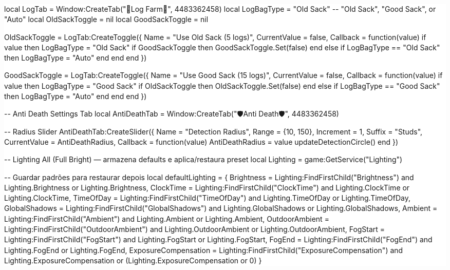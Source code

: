 local LogTab = Window:CreateTab("🌳Log Farm🌳", 4483362458)
local LogBagType = "Old Sack" -- "Old Sack", "Good Sack", or "Auto"
local OldSackToggle = nil
local GoodSackToggle = nil

OldSackToggle = LogTab:CreateToggle({
    Name = "Use Old Sack (5 logs)",
    CurrentValue = false,
    Callback = function(value)
        if value then
            LogBagType = "Old Sack"
            if GoodSackToggle then GoodSackToggle.Set(false) end
        else
            if LogBagType == "Old Sack" then LogBagType = "Auto" end
        end
    end
})

GoodSackToggle = LogTab:CreateToggle({
    Name = "Use Good Sack (15 logs)",
    CurrentValue = false,
    Callback = function(value)
        if value then
            LogBagType = "Good Sack"
            if OldSackToggle then OldSackToggle.Set(false) end
        else
            if LogBagType == "Good Sack" then LogBagType = "Auto" end
        end
    end
})

-- Anti Death Settings Tab
local AntiDeathTab = Window:CreateTab("🛡️Anti Death🛡️", 4483362458)

-- Radius Slider
AntiDeathTab:CreateSlider({
    Name = "Detection Radius",
    Range = {10, 150},
    Increment = 1,
    Suffix = "Studs",
    CurrentValue = AntiDeathRadius,
    Callback = function(value)
        AntiDeathRadius = value
        updateDetectionCircle()
    end
})

-- Lighting All (Full Bright) — armazena defaults e aplica/restaura preset
local Lighting = game:GetService("Lighting")

-- Guardar padrões para restaurar depois
local defaultLighting = {
    Brightness = Lighting:FindFirstChild("Brightness") and Lighting.Brightness or Lighting.Brightness,
    ClockTime = Lighting:FindFirstChild("ClockTime") and Lighting.ClockTime or Lighting.ClockTime,
    TimeOfDay = Lighting:FindFirstChild("TimeOfDay") and Lighting.TimeOfDay or Lighting.TimeOfDay,
    GlobalShadows = Lighting:FindFirstChild("GlobalShadows") and Lighting.GlobalShadows or Lighting.GlobalShadows,
    Ambient = Lighting:FindFirstChild("Ambient") and Lighting.Ambient or Lighting.Ambient,
    OutdoorAmbient = Lighting:FindFirstChild("OutdoorAmbient") and Lighting.OutdoorAmbient or Lighting.OutdoorAmbient,
    FogStart = Lighting:FindFirstChild("FogStart") and Lighting.FogStart or Lighting.FogStart,
    FogEnd = Lighting:FindFirstChild("FogEnd") and Lighting.FogEnd or Lighting.FogEnd,
    ExposureCompensation = Lighting:FindFirstChild("ExposureCompensation") and Lighting.ExposureCompensation or (Lighting.ExposureCompensation or 0)
}

